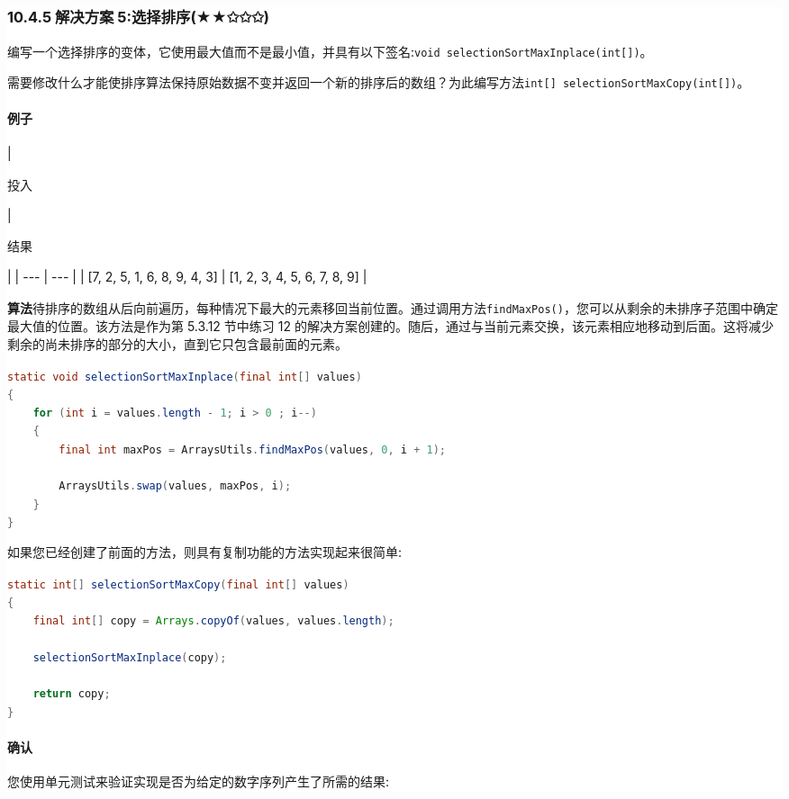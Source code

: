### 10.4.5 解决方案 5:选择排序(★★✩✩✩)

编写一个选择排序的变体，它使用最大值而不是最小值，并具有以下签名:`void selectionSortMaxInplace(int[])`。

需要修改什么才能使排序算法保持原始数据不变并返回一个新的排序后的数组？为此编写方法`int[] selectionSortMaxCopy(int[])`。

#### 例子

<colgroup><col class="tcol1 align-left"> <col class="tcol2 align-left"></colgroup> 
| 

投入

 | 

结果

 |
| --- | --- |
| [7, 2, 5, 1, 6, 8, 9, 4, 3] | [1, 2, 3, 4, 5, 6, 7, 8, 9] |

**算法**待排序的数组从后向前遍历，每种情况下最大的元素移回当前位置。通过调用方法`findMaxPos()`，您可以从剩余的未排序子范围中确定最大值的位置。该方法是作为第 5.3.12 节中练习 12 的解决方案创建的。随后，通过与当前元素交换，该元素相应地移动到后面。这将减少剩余的尚未排序的部分的大小，直到它只包含最前面的元素。

```java
static void selectionSortMaxInplace(final int[] values)
{
    for (int i = values.length - 1; i > 0 ; i--)
    {
        final int maxPos = ArraysUtils.findMaxPos(values, 0, i + 1);

        ArraysUtils.swap(values, maxPos, i);
    }
}

```

如果您已经创建了前面的方法，则具有复制功能的方法实现起来很简单:

```java
static int[] selectionSortMaxCopy(final int[] values)
{
    final int[] copy = Arrays.copyOf(values, values.length);

    selectionSortMaxInplace(copy);

    return copy;
}

```

#### 确认

您使用单元测试来验证实现是否为给定的数字序列产生了所需的结果:
